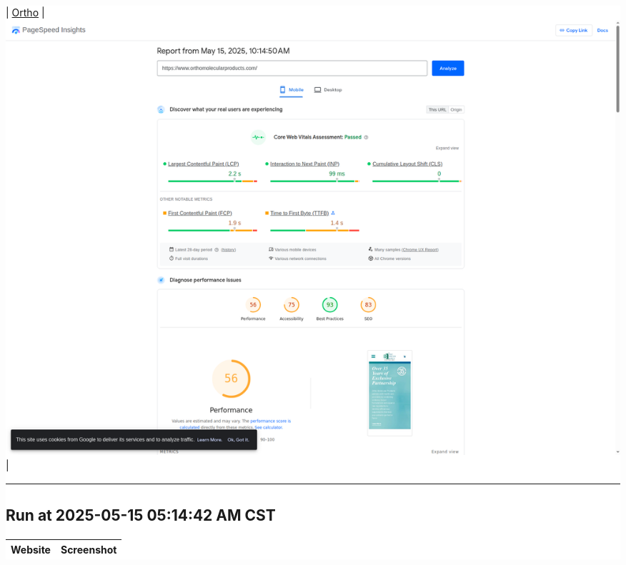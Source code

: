 | [Ortho](https://pagespeed.web.dev/analysis/https-www-orthomolecularproducts-com/p74lu5o34m?form_factor=mobile) | ![Ortho Screenshot](Ortho/Ortho-p74lu5o34m.png) |

---

## Run at 2025-05-15 05:14:42 AM CST

| Website | Screenshot |
|---------|------------|